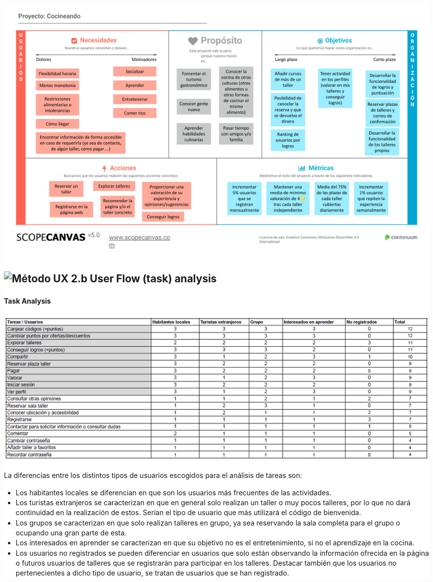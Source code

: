 ![Scope Canvas](img/ScopeCanvas%20copy.png)

![Método UX](img/Sitemap.png) 2.b User Flow (task) analysis 
-----

#### Task Analysis 
![Task Analysis](img/TaskAnalysis.png)

La diferencias entre los distintos tipos de usuarios escogidos para el análisis de tareas son:
- Los habitantes locales se diferencian en que son los usuarios más frecuentes de las actividades.
- Los turistas extranjeros se caracterizan en que en general solo realizan un taller o muy pocos talleres, por lo que no dará continuidad en la realización de estos. Serían el tipo de usuario que más utilizará el código de bienvenida.
- Los grupos se caracterizan en que solo realizan talleres en grupo, ya sea reservando la sala completa para el grupo o ocupando una gran parte de esta.
- Los interesados en aprender se caracterizan en que su objetivo no es el entretenimiento, si no el aprendizaje en la cocina.
- Los usuarios no registrados se pueden diferenciar en usuarios que solo están observando la información ofrecida en la página o futuros usuarios de talleres que se registrarán para participar en los talleres. Destacar también que los usuarios no pertenecientes a dicho tipo de usuario, se tratan de usuarios que se han registrado.
